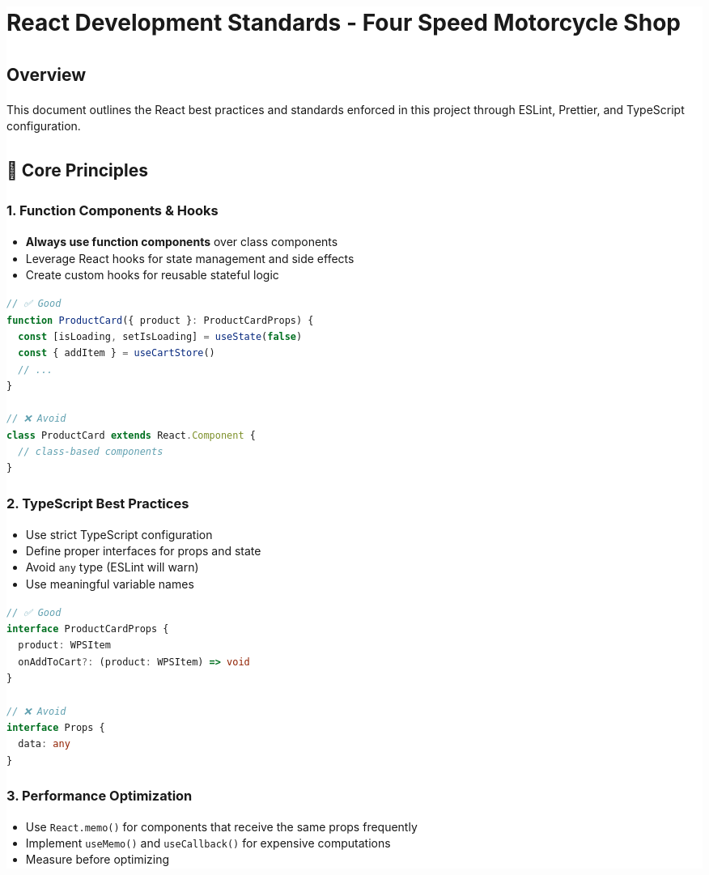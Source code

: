 # React Development Standards - Four Speed Motorcycle Shop

## Overview
This document outlines the React best practices and standards enforced in this project through ESLint, Prettier, and TypeScript configuration.

## 🚀 Core Principles

### 1. Function Components & Hooks
- **Always use function components** over class components
- Leverage React hooks for state management and side effects
- Create custom hooks for reusable stateful logic

```typescript
// ✅ Good
function ProductCard({ product }: ProductCardProps) {
  const [isLoading, setIsLoading] = useState(false)
  const { addItem } = useCartStore()
  // ...
}

// ❌ Avoid
class ProductCard extends React.Component {
  // class-based components
}
```

### 2. TypeScript Best Practices
- Use strict TypeScript configuration
- Define proper interfaces for props and state
- Avoid `any` type (ESLint will warn)
- Use meaningful variable names

```typescript
// ✅ Good
interface ProductCardProps {
  product: WPSItem
  onAddToCart?: (product: WPSItem) => void
}

// ❌ Avoid
interface Props {
  data: any
}
```

### 3. Performance Optimization
- Use `React.memo()` for components that receive the same props frequently
- Implement `useMemo()` and `useCallback()` for expensive computations
- Measure before optimizing
